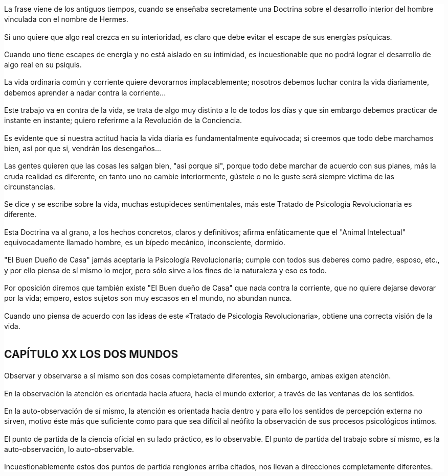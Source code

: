 La frase viene de los antiguos tiempos, cuando se enseñaba secretamente una Doctrina sobre el desarrollo interior del hombre vinculada con el nombre de Hermes.

Si uno quiere que algo real crezca en su interioridad, es claro que debe evitar el escape de sus energías psíquicas.

Cuando uno tiene escapes de energía y no está aislado en su intimidad, es incuestionable que no podrá lograr el desarrollo de algo real en su psiquis.

La vida ordinaria común y corriente quiere devorarnos implacablemente; nosotros debemos luchar contra la vida diariamente, debemos aprender a nadar contra la corriente...

Este trabajo va en contra de la vida, se trata de algo muy distinto a lo de todos los días y que sin embargo debemos practicar de instante en instante; quiero referirme a la Revolución de la Conciencia.

Es evidente que si nuestra actitud hacia la vida diaria es fundamentalmente equivocada; si creemos que todo debe marchamos bien, así por que si, vendrán los desengaños...

Las gentes quieren que las cosas les salgan bien, "así porque si", porque todo debe marchar de acuerdo con sus planes, más la cruda realidad es diferente, en tanto uno no cambie interiormente, gústele o no le guste será siempre victima de las circunstancias.

Se dice y se escribe sobre la vida, muchas estupideces sentimentales, más este Tratado de Psicología Revolucionaria es diferente.

Esta Doctrina va al grano, a los hechos concretos, claros y definitivos; afirma enfáticamente que el "Animal Intelectual" equivocadamente llamado hombre, es un bípedo mecánico, inconsciente, dormido.

"El Buen Dueño de Casa" jamás aceptaría la Psicología Revolucionaria; cumple con todos sus deberes como padre, esposo, etc., y por ello piensa de sí mismo lo mejor, pero sólo sirve a los fines de la naturaleza y eso es todo.

Por oposición diremos que también existe "El Buen dueño de Casa" que nada contra la corriente, que no quiere dejarse devorar por la vida; empero, estos sujetos son muy escasos en el mundo, no abundan nunca.

Cuando uno piensa de acuerdo con las ideas de este «Tratado de Psicología Revolucionaria», obtiene una correcta visión de la vida.

## CAPÍTULO XX LOS DOS MUNDOS

Observar y observarse a sí mismo son dos cosas completamente diferentes, sin embargo, ambas exigen atención.

En la observación la atención es orientada hacia afuera, hacia el mundo exterior, a través de las ventanas de los sentidos.

En la auto-observación de sí mismo, la atención es orientada hacia dentro y para ello los sentidos de percepción externa no sirven, motivo éste más que suficiente como para que sea difícil al neófito la observación de sus procesos psicológicos íntimos.

El punto de partida de la ciencia oficial en su lado práctico, es lo observable. El punto de partida del trabajo sobre sí mismo, es la auto-observación, lo auto-observable.

Incuestionablemente estos dos puntos de partida renglones arriba citados, nos llevan a direcciones completamente diferentes.
